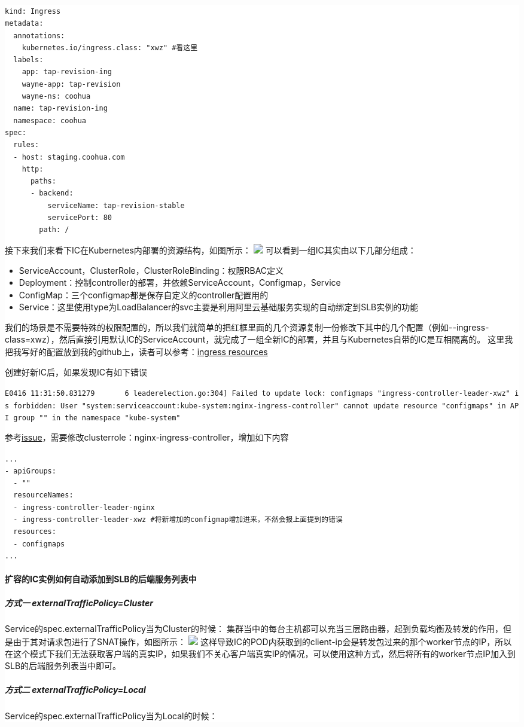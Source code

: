 ```
kind: Ingress
metadata:
  annotations:
    kubernetes.io/ingress.class: "xwz" #看这里
  labels:
    app: tap-revision-ing
    wayne-app: tap-revision
    wayne-ns: coohua
  name: tap-revision-ing
  namespace: coohua
spec:
  rules:
  - host: staging.coohua.com
    http:
      paths:
      - backend:
          serviceName: tap-revision-stable
          servicePort: 80
        path: /
```
接下来我们来看下IC在Kubernetes内部署的资源结构，如图所示：
![](http://pp2egchi0.bkt.clouddn.com/FhnUMZTT4ll37v4qUjIZSssEMwjT)
可以看到一组IC其实由以下几部分组成：
- ServiceAccount，ClusterRole，ClusterRoleBinding：权限RBAC定义
- Deployment：控制controller的部署，并依赖ServiceAccount，Configmap，Service
- ConfigMap：三个configmap都是保存自定义的controller配置用的
- Service：这里使用type为LoadBalancer的svc主要是利用阿里云基础服务实现的自动绑定到SLB实例的功能

我们的场景是不需要特殊的权限配置的，所以我们就简单的把红框里面的几个资源复制一份修改下其中的几个配置（例如--ingress-class=xwz），然后直接引用默认IC的ServiceAccount，就完成了一组全新IC的部署，并且与Kubernetes自带的IC是互相隔离的。
这里我把我写好的配置放到我的github上，读者可以参考：[ingress resources](https://github.com/zrbcool/blog-public/tree/master/k8s%20ingress%20resources) 

创建好新IC后，如果发现IC有如下错误
```
E0416 11:31:50.831279       6 leaderelection.go:304] Failed to update lock: configmaps "ingress-controller-leader-xwz" is forbidden: User "system:serviceaccount:kube-system:nginx-ingress-controller" cannot update resource "configmaps" in API group "" in the namespace "kube-system"
```
参考[issue](https://github.com/kubeapps/kubeapps/issues/120)，需要修改clusterrole：nginx-ingress-controller，增加如下内容
```
...
- apiGroups:
  - ""
  resourceNames:
  - ingress-controller-leader-nginx
  - ingress-controller-leader-xwz #将新增加的configmap增加进来，不然会报上面提到的错误
  resources:
  - configmaps
...
```
#### 扩容的IC实例如何自动添加到SLB的后端服务列表中
##### 方式一 externalTrafficPolicy=Cluster
Service的spec.externalTrafficPolicy当为Cluster的时候：
集群当中的每台主机都可以充当三层路由器，起到负载均衡及转发的作用，但是由于其对请求包进行了SNAT操作，如图所示：
![](http://pp2egchi0.bkt.clouddn.com/Fn5Lpn7EUvC7xXOUCkNIHCHpDbNB)
这样导致IC的POD内获取到的client-ip会是转发包过来的那个worker节点的IP，所以在这个模式下我们无法获取客户端的真实IP，如果我们不关心客户端真实IP的情况，可以使用这种方式，然后将所有的worker节点IP加入到SLB的后端服务列表当中即可。
##### 方式二 externalTrafficPolicy=Local
Service的spec.externalTrafficPolicy当为Local的时候：